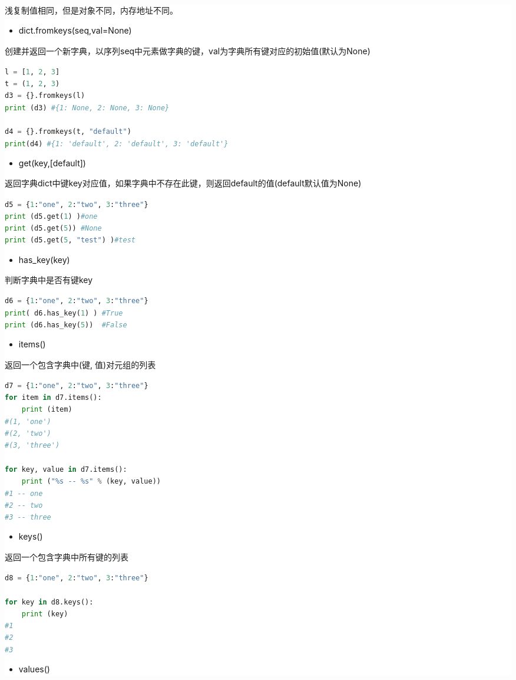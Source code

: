 浅复制值相同，但是对象不同，内存地址不同。



- dict.fromkeys(seq,val=None) 

创建并返回一个新字典，以序列seq中元素做字典的键，val为字典所有键对应的初始值(默认为None)
```python
l = [1, 2, 3]
t = (1, 2, 3)
d3 = {}.fromkeys(l)
print (d3) #{1: None, 2: None, 3: None}

d4 = {}.fromkeys(t, "default")
print(d4) #{1: 'default', 2: 'default', 3: 'default'}
```

- get(key,[default])　　

返回字典dict中键key对应值，如果字典中不存在此键，则返回default的值(default默认值为None)
```python
d5 = {1:"one", 2:"two", 3:"three"}
print (d5.get(1) )#one
print (d5.get(5)) #None
print (d5.get(5, "test") )#test
```
- has_key(key)　　


判断字典中是否有键key
```python
d6 = {1:"one", 2:"two", 3:"three"}
print( d6.has_key(1) ) #True
print (d6.has_key(5))  #False
```
- items()　　


返回一个包含字典中(键, 值)对元组的列表
```python
d7 = {1:"one", 2:"two", 3:"three"}
for item in d7.items():
    print (item)
#(1, 'one')
#(2, 'two')
#(3, 'three')

for key, value in d7.items():
    print ("%s -- %s" % (key, value))
#1 -- one
#2 -- two
#3 -- three
```

- keys()　


返回一个包含字典中所有键的列表
```python
d8 = {1:"one", 2:"two", 3:"three"}

for key in d8.keys():
    print (key)
#1
#2
#3
```
- values()　
